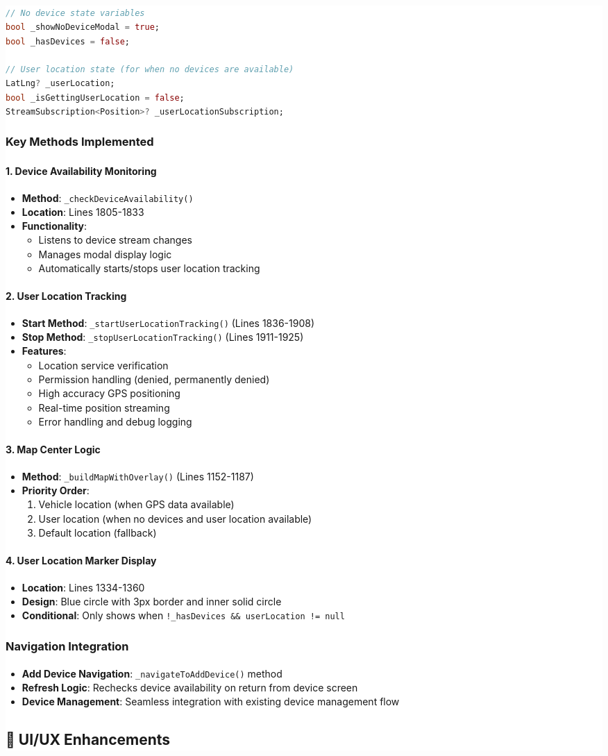```dart
// No device state variables
bool _showNoDeviceModal = true;
bool _hasDevices = false;

// User location state (for when no devices are available)
LatLng? _userLocation;
bool _isGettingUserLocation = false;
StreamSubscription<Position>? _userLocationSubscription;
```

### Key Methods Implemented

#### 1. Device Availability Monitoring

- **Method**: `_checkDeviceAvailability()`
- **Location**: Lines 1805-1833
- **Functionality**:
  - Listens to device stream changes
  - Manages modal display logic
  - Automatically starts/stops user location tracking

#### 2. User Location Tracking

- **Start Method**: `_startUserLocationTracking()` (Lines 1836-1908)
- **Stop Method**: `_stopUserLocationTracking()` (Lines 1911-1925)
- **Features**:
  - Location service verification
  - Permission handling (denied, permanently denied)
  - High accuracy GPS positioning
  - Real-time position streaming
  - Error handling and debug logging

#### 3. Map Center Logic

- **Method**: `_buildMapWithOverlay()` (Lines 1152-1187)
- **Priority Order**:
  1. Vehicle location (when GPS data available)
  2. User location (when no devices and user location available)
  3. Default location (fallback)

#### 4. User Location Marker Display

- **Location**: Lines 1334-1360
- **Design**: Blue circle with 3px border and inner solid circle
- **Conditional**: Only shows when `!_hasDevices && userLocation != null`

### Navigation Integration

- **Add Device Navigation**: `_navigateToAddDevice()` method
- **Refresh Logic**: Rechecks device availability on return from device screen
- **Device Management**: Seamless integration with existing device management flow

## 🎨 UI/UX Enhancements
